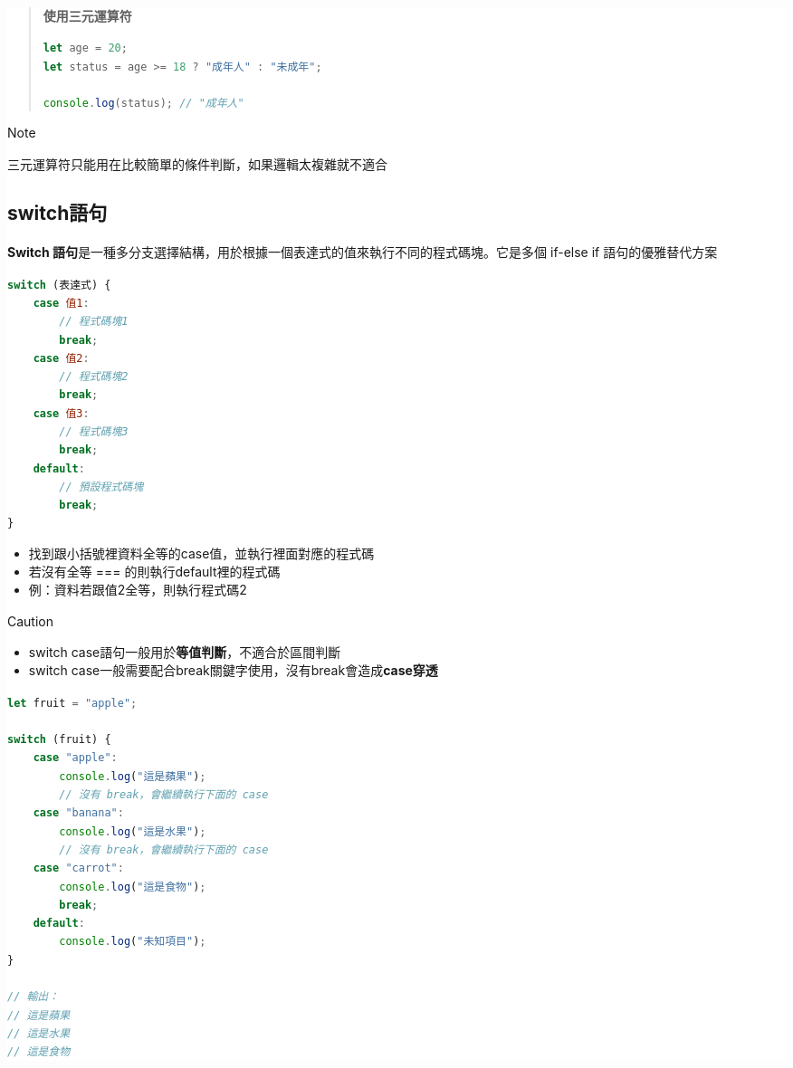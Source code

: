 > **使用三元運算符**
>
> ```javascript
> let age = 20;
> let status = age >= 18 ? "成年人" : "未成年";
> 
> console.log(status); // "成年人"
> ```

> [!note]
>
> 三元運算符只能用在比較簡單的條件判斷，如果邏輯太複雜就不適合

## switch語句

**Switch 語句**是一種多分支選擇結構，用於根據一個表達式的值來執行不同的程式碼塊。它是多個 if-else if 語句的優雅替代方案

```javascript
switch (表達式) {
    case 值1:
        // 程式碼塊1
        break;
    case 值2:
        // 程式碼塊2
        break;
    case 值3:
        // 程式碼塊3
        break;
    default:
        // 預設程式碼塊
        break;
}
```

* 找到跟小括號裡資料全等的case值，並執行裡面對應的程式碼
* 若沒有全等 ===  的則執行default裡的程式碼
* 例：資料若跟值2全等，則執行程式碼2

> [!caution]
>
> * switch case語句一般用於**等值判斷**，不適合於區間判斷
> * switch case一般需要配合break關鍵字使用，沒有break會造成**case穿透**
>
> ```javascript
> let fruit = "apple";
> 
> switch (fruit) {
>     case "apple":
>         console.log("這是蘋果");
>         // 沒有 break，會繼續執行下面的 case
>     case "banana":
>         console.log("這是水果");
>         // 沒有 break，會繼續執行下面的 case
>     case "carrot":
>         console.log("這是食物");
>         break;
>     default:
>         console.log("未知項目");
> }
> 
> // 輸出：
> // 這是蘋果
> // 這是水果
> // 這是食物
> ```
